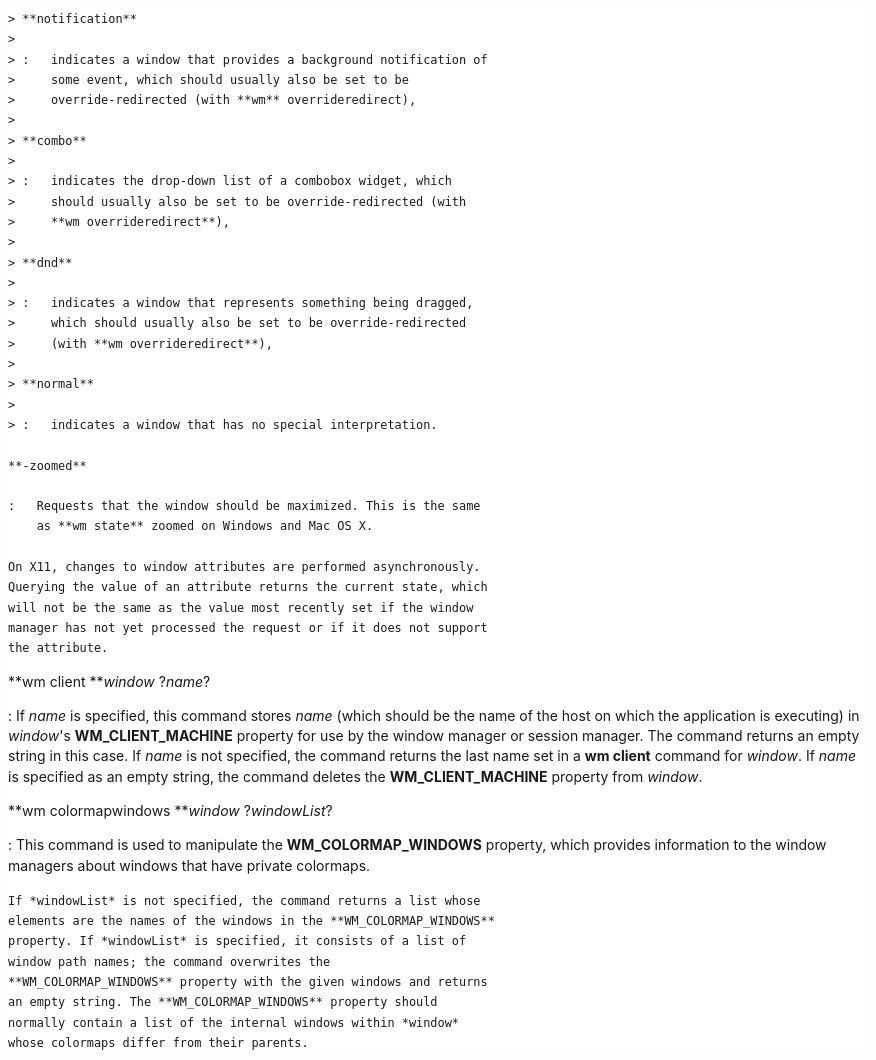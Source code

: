     > **notification**
    >
    > :   indicates a window that provides a background notification of
    >     some event, which should usually also be set to be
    >     override-redirected (with **wm** overrideredirect),
    >
    > **combo**
    >
    > :   indicates the drop-down list of a combobox widget, which
    >     should usually also be set to be override-redirected (with
    >     **wm overrideredirect**),
    >
    > **dnd**
    >
    > :   indicates a window that represents something being dragged,
    >     which should usually also be set to be override-redirected
    >     (with **wm overrideredirect**),
    >
    > **normal**
    >
    > :   indicates a window that has no special interpretation.

    **-zoomed**

    :   Requests that the window should be maximized. This is the same
        as **wm state** zoomed on Windows and Mac OS X.

    On X11, changes to window attributes are performed asynchronously.
    Querying the value of an attribute returns the current state, which
    will not be the same as the value most recently set if the window
    manager has not yet processed the request or if it does not support
    the attribute.

**wm client ***window* ?*name*?

:   If *name* is specified, this command stores *name* (which should be
    the name of the host on which the application is executing) in
    *window*\'s **WM_CLIENT_MACHINE** property for use by the window
    manager or session manager. The command returns an empty string in
    this case. If *name* is not specified, the command returns the last
    name set in a **wm client** command for *window*. If *name* is
    specified as an empty string, the command deletes the
    **WM_CLIENT_MACHINE** property from *window*.

**wm colormapwindows ***window* ?*windowList*?

:   This command is used to manipulate the **WM_COLORMAP_WINDOWS**
    property, which provides information to the window managers about
    windows that have private colormaps.

    If *windowList* is not specified, the command returns a list whose
    elements are the names of the windows in the **WM_COLORMAP_WINDOWS**
    property. If *windowList* is specified, it consists of a list of
    window path names; the command overwrites the
    **WM_COLORMAP_WINDOWS** property with the given windows and returns
    an empty string. The **WM_COLORMAP_WINDOWS** property should
    normally contain a list of the internal windows within *window*
    whose colormaps differ from their parents.

